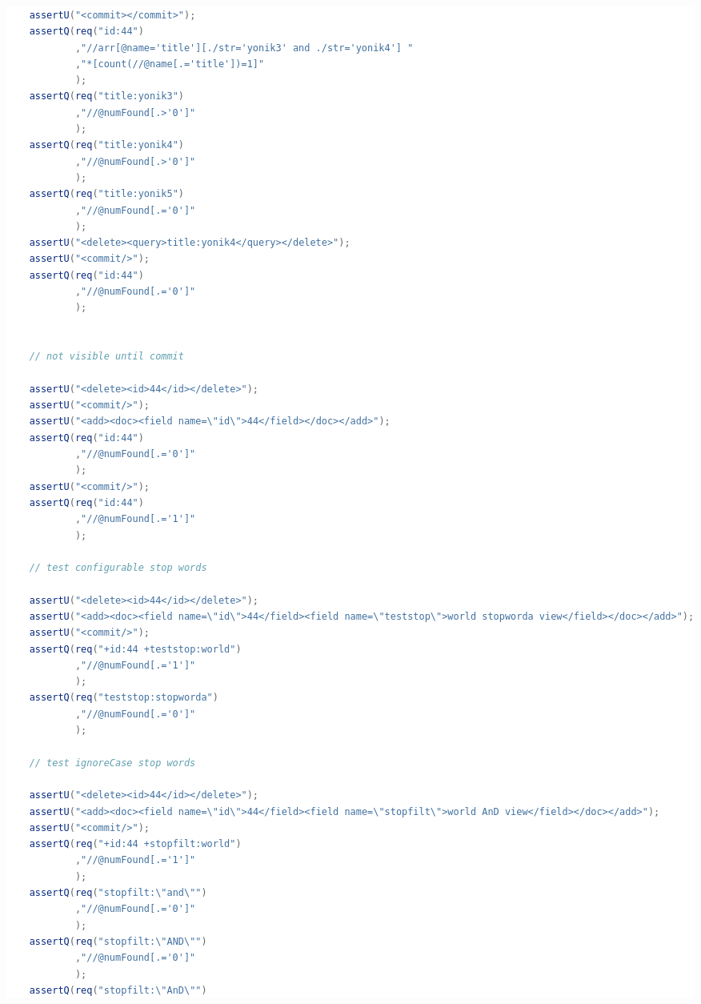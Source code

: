 ```java
    assertU("<commit></commit>");
    assertQ(req("id:44")
            ,"//arr[@name='title'][./str='yonik3' and ./str='yonik4'] "
            ,"*[count(//@name[.='title'])=1]"
            );
    assertQ(req("title:yonik3")
            ,"//@numFound[.>'0']"
            );
    assertQ(req("title:yonik4")
            ,"//@numFound[.>'0']"
            );
    assertQ(req("title:yonik5")
            ,"//@numFound[.='0']"
            );
    assertU("<delete><query>title:yonik4</query></delete>");
    assertU("<commit/>");
    assertQ(req("id:44")
            ,"//@numFound[.='0']"
            );


    // not visible until commit

    assertU("<delete><id>44</id></delete>");
    assertU("<commit/>");
    assertU("<add><doc><field name=\"id\">44</field></doc></add>");
    assertQ(req("id:44")
            ,"//@numFound[.='0']"
            );
    assertU("<commit/>");
    assertQ(req("id:44")
            ,"//@numFound[.='1']"
            );

    // test configurable stop words

    assertU("<delete><id>44</id></delete>");
    assertU("<add><doc><field name=\"id\">44</field><field name=\"teststop\">world stopworda view</field></doc></add>");
    assertU("<commit/>");
    assertQ(req("+id:44 +teststop:world")
            ,"//@numFound[.='1']"
            );
    assertQ(req("teststop:stopworda")
            ,"//@numFound[.='0']"
            );

    // test ignoreCase stop words

    assertU("<delete><id>44</id></delete>");
    assertU("<add><doc><field name=\"id\">44</field><field name=\"stopfilt\">world AnD view</field></doc></add>");
    assertU("<commit/>");
    assertQ(req("+id:44 +stopfilt:world")
            ,"//@numFound[.='1']"
            );
    assertQ(req("stopfilt:\"and\"")
            ,"//@numFound[.='0']"
            );
    assertQ(req("stopfilt:\"AND\"")
            ,"//@numFound[.='0']"
            );
    assertQ(req("stopfilt:\"AnD\"")
```